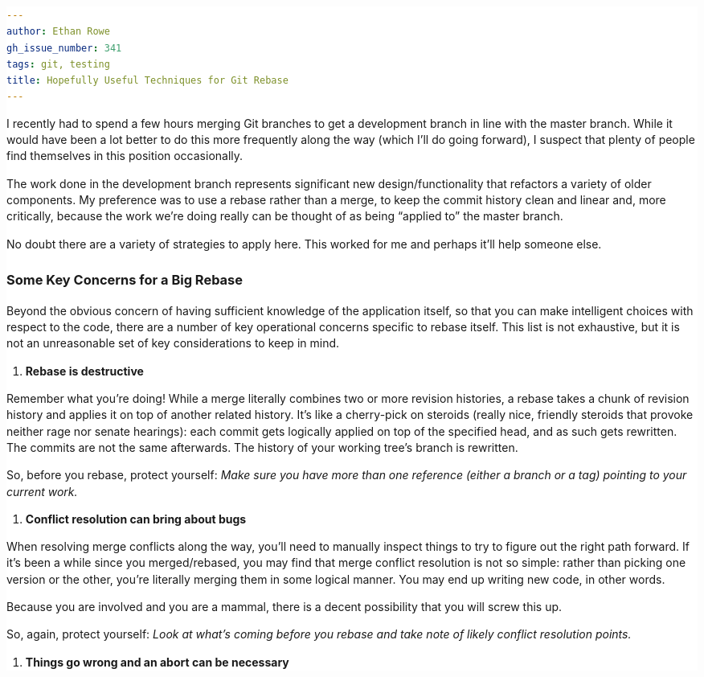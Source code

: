 ```yaml
---
author: Ethan Rowe
gh_issue_number: 341
tags: git, testing
title: Hopefully Useful Techniques for Git Rebase
---
```




I recently had to spend a few hours merging Git branches to get a development branch in line with the master branch. While it would have been a lot better to do this more frequently along the way (which I’ll do going forward), I suspect that plenty of people find themselves in this position occasionally.

The work done in the development branch represents significant new design/functionality that refactors a variety of older components. My preference was to use a rebase rather than a merge, to keep the commit history clean and linear and, more critically, because the work we’re doing really can be thought of as being “applied to” the master branch.

No doubt there are a variety of strategies to apply here. This worked for me and perhaps it’ll help someone else.

### Some Key Concerns for a Big Rebase

Beyond the obvious concern of having sufficient knowledge of the application itself, so that you can make intelligent choices with respect to the code, there are a number of key operational concerns specific to rebase itself. This list is not exhaustive, but it is not an unreasonable set of key considerations to keep in mind.

1. **Rebase is destructive**

Remember what you’re doing! While a merge literally combines two or more revision histories, a rebase takes a chunk of revision history and applies it on top of another related history. It’s like a cherry-pick on steroids (really nice, friendly steroids that provoke neither rage nor senate hearings): each commit gets logically applied on top of the specified head, and as such gets rewritten. The commits are not the same afterwards. The history of your working tree’s branch is rewritten.

So, before you rebase, protect yourself: *Make sure you have more than one reference (either a branch or a tag) pointing to your current work.*

1. **Conflict resolution can bring about bugs**

When resolving merge conflicts along the way, you’ll need to manually inspect things to try to figure out the right path forward. If it’s been a while since you merged/rebased, you may find that merge conflict resolution is not so simple: rather than picking one version or the other, you’re literally merging them in some logical manner. You may end up writing new code, in other words.

Because you are involved and you are a mammal, there is a decent possibility that you will screw this up.

So, again, protect yourself: *Look at what’s coming before you rebase and take note of likely conflict resolution points.*

1. **Things go wrong and an abort can be necessary**
